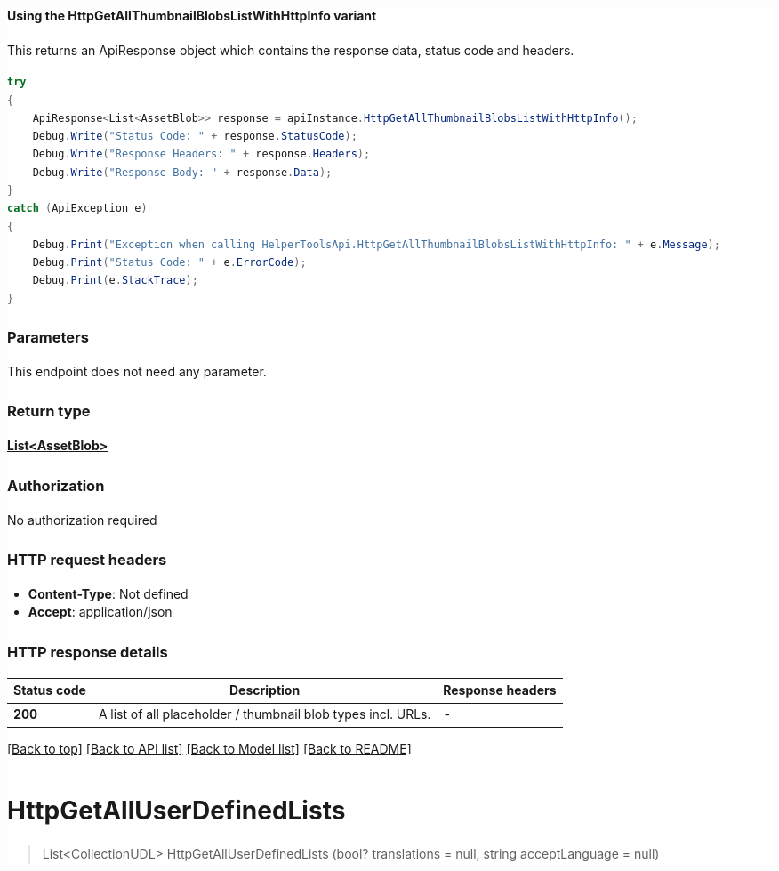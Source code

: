 #### Using the HttpGetAllThumbnailBlobsListWithHttpInfo variant
This returns an ApiResponse object which contains the response data, status code and headers.

```csharp
try
{
    ApiResponse<List<AssetBlob>> response = apiInstance.HttpGetAllThumbnailBlobsListWithHttpInfo();
    Debug.Write("Status Code: " + response.StatusCode);
    Debug.Write("Response Headers: " + response.Headers);
    Debug.Write("Response Body: " + response.Data);
}
catch (ApiException e)
{
    Debug.Print("Exception when calling HelperToolsApi.HttpGetAllThumbnailBlobsListWithHttpInfo: " + e.Message);
    Debug.Print("Status Code: " + e.ErrorCode);
    Debug.Print(e.StackTrace);
}
```

### Parameters
This endpoint does not need any parameter.
### Return type

[**List&lt;AssetBlob&gt;**](AssetBlob.md)

### Authorization

No authorization required

### HTTP request headers

 - **Content-Type**: Not defined
 - **Accept**: application/json


### HTTP response details
| Status code | Description | Response headers |
|-------------|-------------|------------------|
| **200** | A list of all placeholder / thumbnail blob types incl. URLs. |  -  |

[[Back to top]](#) [[Back to API list]](../README.md#documentation-for-api-endpoints) [[Back to Model list]](../README.md#documentation-for-models) [[Back to README]](../README.md)

<a id="httpgetalluserdefinedlists"></a>
# **HttpGetAllUserDefinedLists**
> List&lt;CollectionUDL&gt; HttpGetAllUserDefinedLists (bool? translations = null, string acceptLanguage = null)

